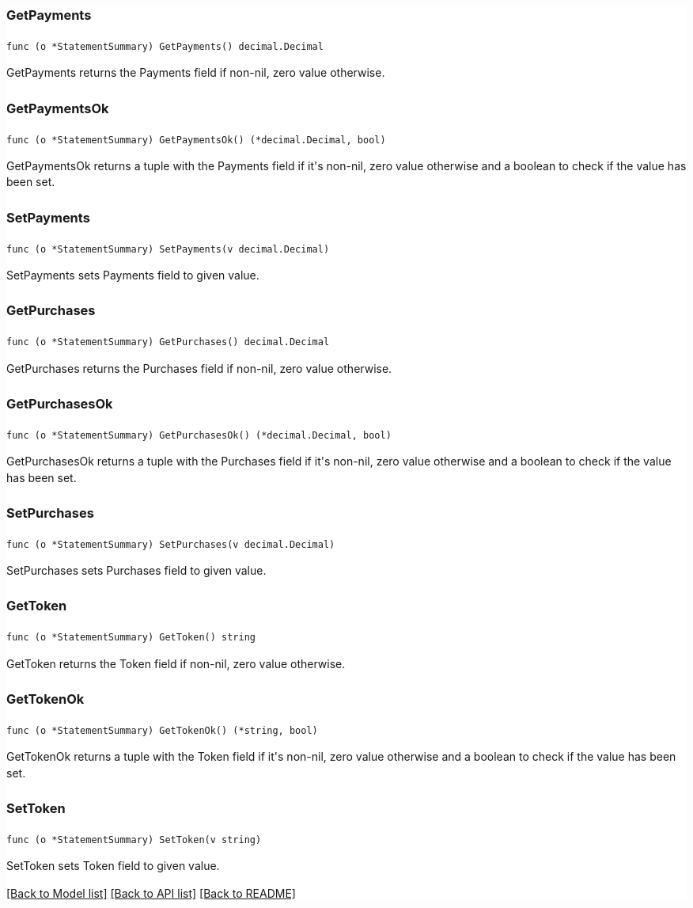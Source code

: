 
### GetPayments

`func (o *StatementSummary) GetPayments() decimal.Decimal`

GetPayments returns the Payments field if non-nil, zero value otherwise.

### GetPaymentsOk

`func (o *StatementSummary) GetPaymentsOk() (*decimal.Decimal, bool)`

GetPaymentsOk returns a tuple with the Payments field if it's non-nil, zero value otherwise
and a boolean to check if the value has been set.

### SetPayments

`func (o *StatementSummary) SetPayments(v decimal.Decimal)`

SetPayments sets Payments field to given value.


### GetPurchases

`func (o *StatementSummary) GetPurchases() decimal.Decimal`

GetPurchases returns the Purchases field if non-nil, zero value otherwise.

### GetPurchasesOk

`func (o *StatementSummary) GetPurchasesOk() (*decimal.Decimal, bool)`

GetPurchasesOk returns a tuple with the Purchases field if it's non-nil, zero value otherwise
and a boolean to check if the value has been set.

### SetPurchases

`func (o *StatementSummary) SetPurchases(v decimal.Decimal)`

SetPurchases sets Purchases field to given value.


### GetToken

`func (o *StatementSummary) GetToken() string`

GetToken returns the Token field if non-nil, zero value otherwise.

### GetTokenOk

`func (o *StatementSummary) GetTokenOk() (*string, bool)`

GetTokenOk returns a tuple with the Token field if it's non-nil, zero value otherwise
and a boolean to check if the value has been set.

### SetToken

`func (o *StatementSummary) SetToken(v string)`

SetToken sets Token field to given value.



[[Back to Model list]](../README.md#documentation-for-models) [[Back to API list]](../README.md#documentation-for-api-endpoints) [[Back to README]](../README.md)


